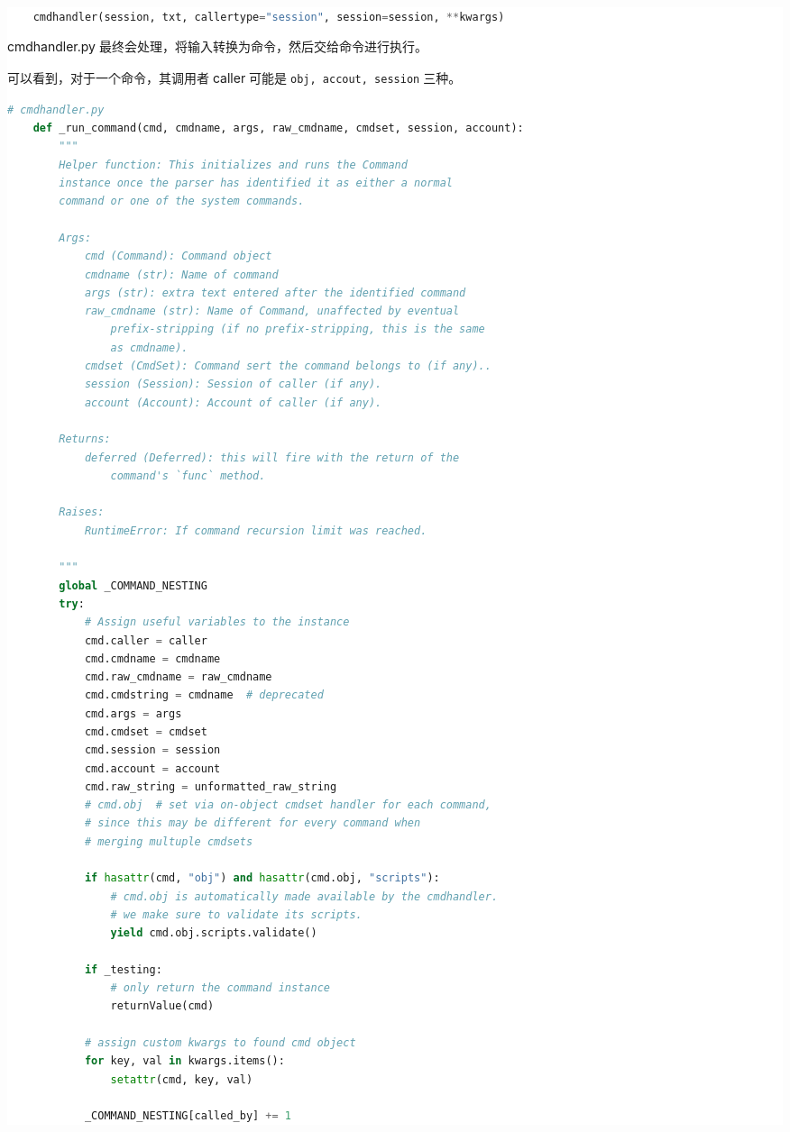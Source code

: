 ```py
    cmdhandler(session, txt, callertype="session", session=session, **kwargs)
```

cmdhandler.py 最终会处理，将输入转换为命令，然后交给命令进行执行。

可以看到，对于一个命令，其调用者 caller 可能是 `obj, accout, session` 三种。

```py
# cmdhandler.py
    def _run_command(cmd, cmdname, args, raw_cmdname, cmdset, session, account):
        """
        Helper function: This initializes and runs the Command
        instance once the parser has identified it as either a normal
        command or one of the system commands.

        Args:
            cmd (Command): Command object
            cmdname (str): Name of command
            args (str): extra text entered after the identified command
            raw_cmdname (str): Name of Command, unaffected by eventual
                prefix-stripping (if no prefix-stripping, this is the same
                as cmdname).
            cmdset (CmdSet): Command sert the command belongs to (if any)..
            session (Session): Session of caller (if any).
            account (Account): Account of caller (if any).

        Returns:
            deferred (Deferred): this will fire with the return of the
                command's `func` method.

        Raises:
            RuntimeError: If command recursion limit was reached.

        """
        global _COMMAND_NESTING
        try:
            # Assign useful variables to the instance
            cmd.caller = caller
            cmd.cmdname = cmdname
            cmd.raw_cmdname = raw_cmdname
            cmd.cmdstring = cmdname  # deprecated
            cmd.args = args
            cmd.cmdset = cmdset
            cmd.session = session
            cmd.account = account
            cmd.raw_string = unformatted_raw_string
            # cmd.obj  # set via on-object cmdset handler for each command,
            # since this may be different for every command when
            # merging multuple cmdsets

            if hasattr(cmd, "obj") and hasattr(cmd.obj, "scripts"):
                # cmd.obj is automatically made available by the cmdhandler.
                # we make sure to validate its scripts.
                yield cmd.obj.scripts.validate()

            if _testing:
                # only return the command instance
                returnValue(cmd)

            # assign custom kwargs to found cmd object
            for key, val in kwargs.items():
                setattr(cmd, key, val)

            _COMMAND_NESTING[called_by] += 1
```